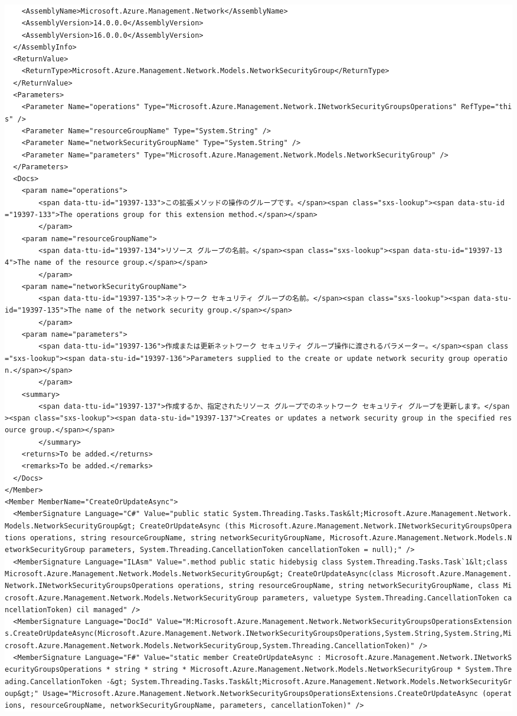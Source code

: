         <AssemblyName>Microsoft.Azure.Management.Network</AssemblyName>
        <AssemblyVersion>14.0.0.0</AssemblyVersion>
        <AssemblyVersion>16.0.0.0</AssemblyVersion>
      </AssemblyInfo>
      <ReturnValue>
        <ReturnType>Microsoft.Azure.Management.Network.Models.NetworkSecurityGroup</ReturnType>
      </ReturnValue>
      <Parameters>
        <Parameter Name="operations" Type="Microsoft.Azure.Management.Network.INetworkSecurityGroupsOperations" RefType="this" />
        <Parameter Name="resourceGroupName" Type="System.String" />
        <Parameter Name="networkSecurityGroupName" Type="System.String" />
        <Parameter Name="parameters" Type="Microsoft.Azure.Management.Network.Models.NetworkSecurityGroup" />
      </Parameters>
      <Docs>
        <param name="operations">
            <span data-ttu-id="19397-133">この拡張メソッドの操作のグループです。</span><span class="sxs-lookup"><span data-stu-id="19397-133">The operations group for this extension method.</span></span>
            </param>
        <param name="resourceGroupName">
            <span data-ttu-id="19397-134">リソース グループの名前。</span><span class="sxs-lookup"><span data-stu-id="19397-134">The name of the resource group.</span></span>
            </param>
        <param name="networkSecurityGroupName">
            <span data-ttu-id="19397-135">ネットワーク セキュリティ グループの名前。</span><span class="sxs-lookup"><span data-stu-id="19397-135">The name of the network security group.</span></span>
            </param>
        <param name="parameters">
            <span data-ttu-id="19397-136">作成または更新ネットワーク セキュリティ グループ操作に渡されるパラメーター。</span><span class="sxs-lookup"><span data-stu-id="19397-136">Parameters supplied to the create or update network security group operation.</span></span>
            </param>
        <summary>
            <span data-ttu-id="19397-137">作成するか、指定されたリソース グループでのネットワーク セキュリティ グループを更新します。</span><span class="sxs-lookup"><span data-stu-id="19397-137">Creates or updates a network security group in the specified resource group.</span></span>
            </summary>
        <returns>To be added.</returns>
        <remarks>To be added.</remarks>
      </Docs>
    </Member>
    <Member MemberName="CreateOrUpdateAsync">
      <MemberSignature Language="C#" Value="public static System.Threading.Tasks.Task&lt;Microsoft.Azure.Management.Network.Models.NetworkSecurityGroup&gt; CreateOrUpdateAsync (this Microsoft.Azure.Management.Network.INetworkSecurityGroupsOperations operations, string resourceGroupName, string networkSecurityGroupName, Microsoft.Azure.Management.Network.Models.NetworkSecurityGroup parameters, System.Threading.CancellationToken cancellationToken = null);" />
      <MemberSignature Language="ILAsm" Value=".method public static hidebysig class System.Threading.Tasks.Task`1&lt;class Microsoft.Azure.Management.Network.Models.NetworkSecurityGroup&gt; CreateOrUpdateAsync(class Microsoft.Azure.Management.Network.INetworkSecurityGroupsOperations operations, string resourceGroupName, string networkSecurityGroupName, class Microsoft.Azure.Management.Network.Models.NetworkSecurityGroup parameters, valuetype System.Threading.CancellationToken cancellationToken) cil managed" />
      <MemberSignature Language="DocId" Value="M:Microsoft.Azure.Management.Network.NetworkSecurityGroupsOperationsExtensions.CreateOrUpdateAsync(Microsoft.Azure.Management.Network.INetworkSecurityGroupsOperations,System.String,System.String,Microsoft.Azure.Management.Network.Models.NetworkSecurityGroup,System.Threading.CancellationToken)" />
      <MemberSignature Language="F#" Value="static member CreateOrUpdateAsync : Microsoft.Azure.Management.Network.INetworkSecurityGroupsOperations * string * string * Microsoft.Azure.Management.Network.Models.NetworkSecurityGroup * System.Threading.CancellationToken -&gt; System.Threading.Tasks.Task&lt;Microsoft.Azure.Management.Network.Models.NetworkSecurityGroup&gt;" Usage="Microsoft.Azure.Management.Network.NetworkSecurityGroupsOperationsExtensions.CreateOrUpdateAsync (operations, resourceGroupName, networkSecurityGroupName, parameters, cancellationToken)" />